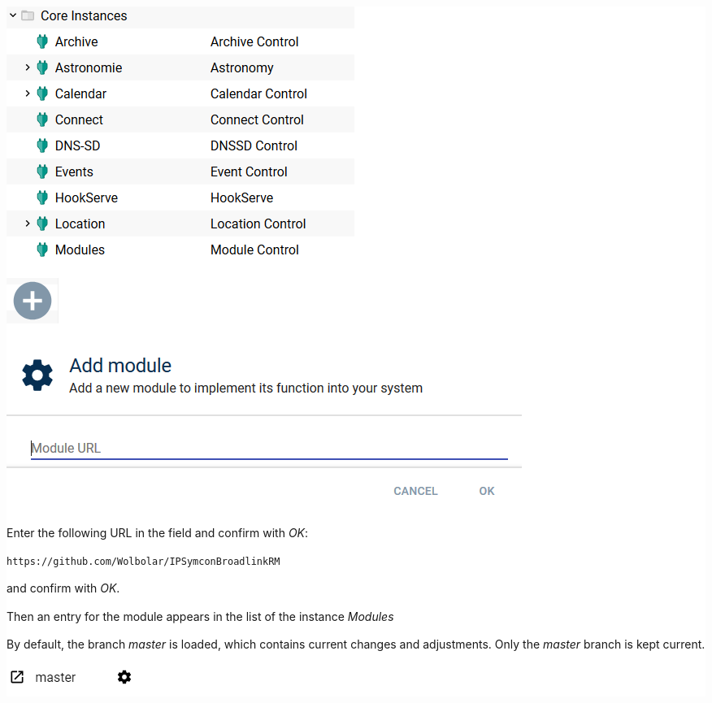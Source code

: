 ![Modules](img/modules.png?raw=true "modules")	

![Plus](img/plus.png?raw=true "Plus")	

![ModulURL](img/add_module.png?raw=true "Add Module")
 
Enter the following URL in the field and confirm with _OK_:


```	
https://github.com/Wolbolar/IPSymconBroadlinkRM 
```
    
and confirm with _OK_.    
    
Then an entry for the module appears in the list of the instance _Modules_

By default, the branch _master_ is loaded, which contains current changes and adjustments.
Only the _master_ branch is kept current.

![Master](img/master.png?raw=true "master") 
